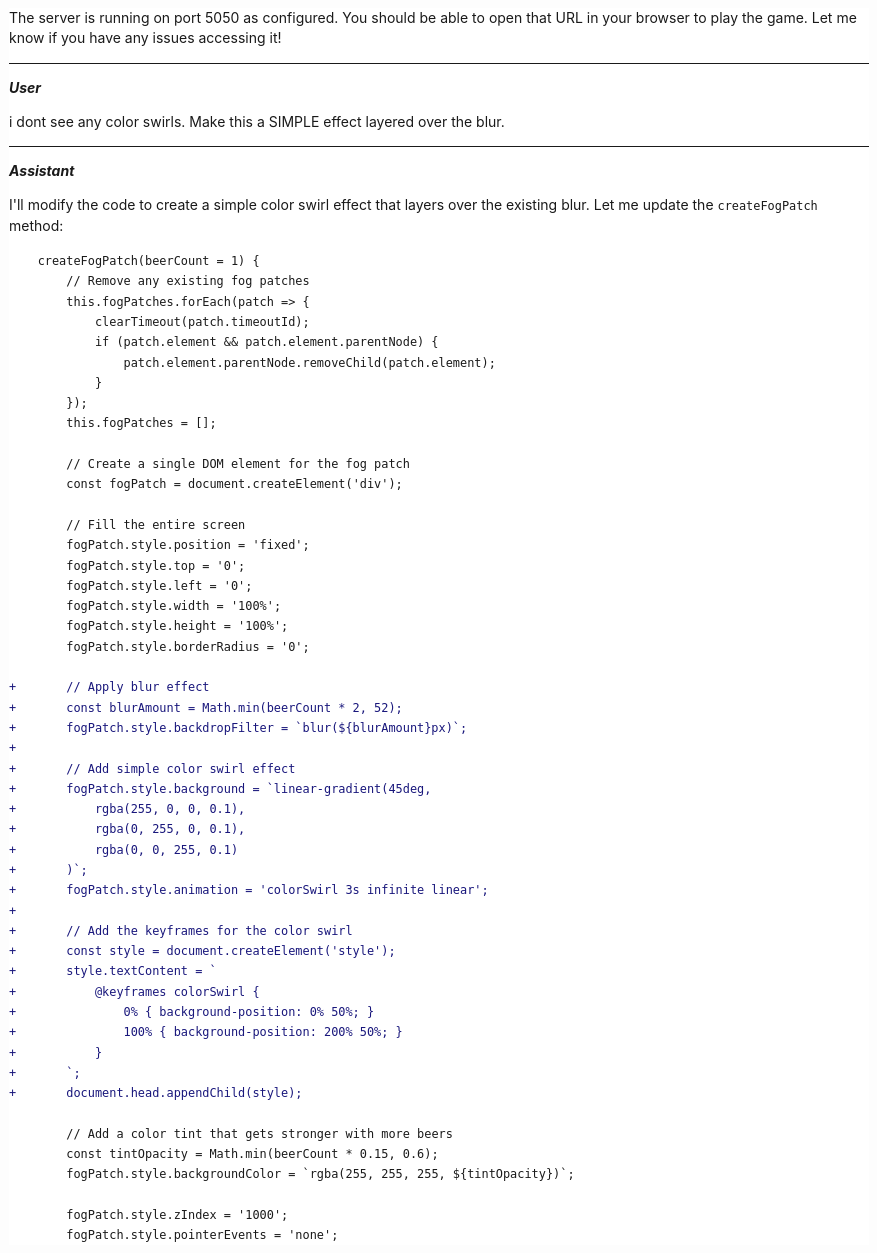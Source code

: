The server is running on port 5050 as configured. You should be able to open that URL in your browser to play the game. Let me know if you have any issues accessing it!

---

_**User**_

i dont see any color swirls. Make this a SIMPLE effect layered over the blur. 

---

_**Assistant**_

I'll modify the code to create a simple color swirl effect that layers over the existing blur. Let me update the `createFogPatch` method:

```diff
    createFogPatch(beerCount = 1) {
        // Remove any existing fog patches
        this.fogPatches.forEach(patch => {
            clearTimeout(patch.timeoutId);
            if (patch.element && patch.element.parentNode) {
                patch.element.parentNode.removeChild(patch.element);
            }
        });
        this.fogPatches = [];

        // Create a single DOM element for the fog patch
        const fogPatch = document.createElement('div');
        
        // Fill the entire screen
        fogPatch.style.position = 'fixed';
        fogPatch.style.top = '0';
        fogPatch.style.left = '0';
        fogPatch.style.width = '100%';
        fogPatch.style.height = '100%';
        fogPatch.style.borderRadius = '0';
        
+       // Apply blur effect
+       const blurAmount = Math.min(beerCount * 2, 52);
+       fogPatch.style.backdropFilter = `blur(${blurAmount}px)`;
+       
+       // Add simple color swirl effect
+       fogPatch.style.background = `linear-gradient(45deg, 
+           rgba(255, 0, 0, 0.1),
+           rgba(0, 255, 0, 0.1),
+           rgba(0, 0, 255, 0.1)
+       )`;
+       fogPatch.style.animation = 'colorSwirl 3s infinite linear';
+       
+       // Add the keyframes for the color swirl
+       const style = document.createElement('style');
+       style.textContent = `
+           @keyframes colorSwirl {
+               0% { background-position: 0% 50%; }
+               100% { background-position: 200% 50%; }
+           }
+       `;
+       document.head.appendChild(style);
        
        // Add a color tint that gets stronger with more beers
        const tintOpacity = Math.min(beerCount * 0.15, 0.6);
        fogPatch.style.backgroundColor = `rgba(255, 255, 255, ${tintOpacity})`;
        
        fogPatch.style.zIndex = '1000';
        fogPatch.style.pointerEvents = 'none';
```